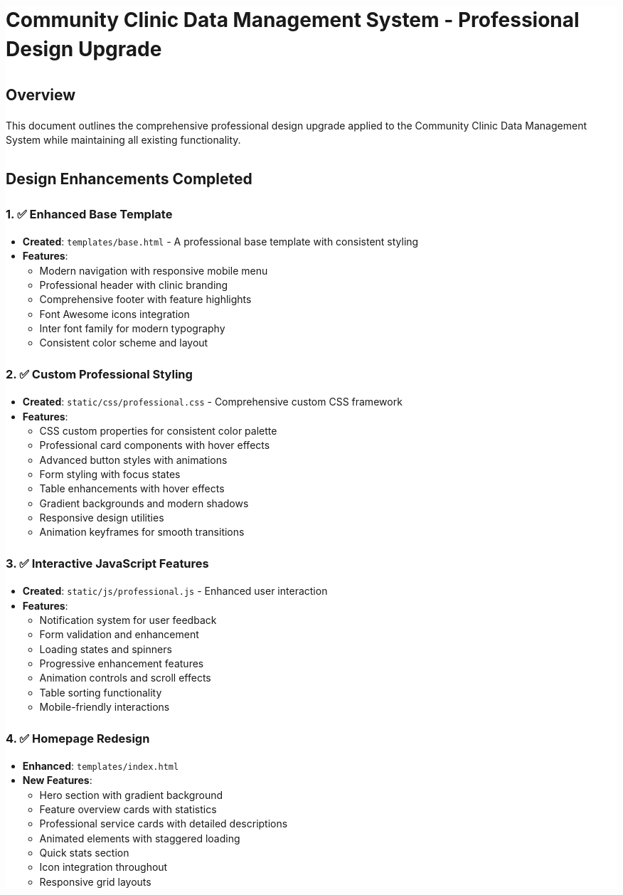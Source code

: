 # Community Clinic Data Management System - Professional Design Upgrade

## Overview
This document outlines the comprehensive professional design upgrade applied to the Community Clinic Data Management System while maintaining all existing functionality.

## Design Enhancements Completed

### 1. ✅ Enhanced Base Template
- **Created**: `templates/base.html` - A professional base template with consistent styling
- **Features**:
  - Modern navigation with responsive mobile menu
  - Professional header with clinic branding
  - Comprehensive footer with feature highlights
  - Font Awesome icons integration
  - Inter font family for modern typography
  - Consistent color scheme and layout

### 2. ✅ Custom Professional Styling
- **Created**: `static/css/professional.css` - Comprehensive custom CSS framework
- **Features**:
  - CSS custom properties for consistent color palette
  - Professional card components with hover effects
  - Advanced button styles with animations
  - Form styling with focus states
  - Table enhancements with hover effects
  - Gradient backgrounds and modern shadows
  - Responsive design utilities
  - Animation keyframes for smooth transitions

### 3. ✅ Interactive JavaScript Features
- **Created**: `static/js/professional.js` - Enhanced user interaction
- **Features**:
  - Notification system for user feedback
  - Form validation and enhancement
  - Loading states and spinners
  - Progressive enhancement features
  - Animation controls and scroll effects
  - Table sorting functionality
  - Mobile-friendly interactions

### 4. ✅ Homepage Redesign
- **Enhanced**: `templates/index.html`
- **New Features**:
  - Hero section with gradient background
  - Feature overview cards with statistics
  - Professional service cards with detailed descriptions
  - Animated elements with staggered loading
  - Quick stats section
  - Icon integration throughout
  - Responsive grid layouts

